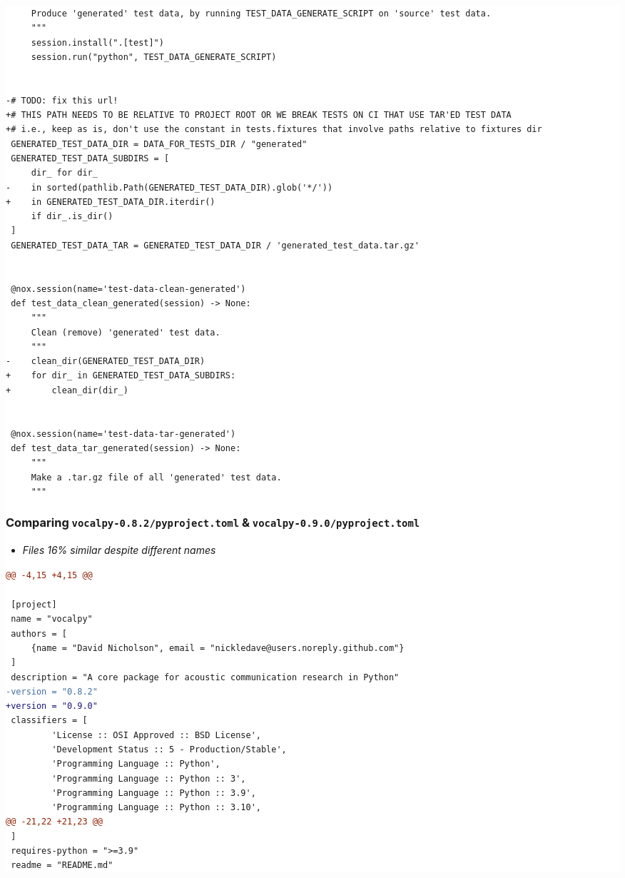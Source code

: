 ```
     Produce 'generated' test data, by running TEST_DATA_GENERATE_SCRIPT on 'source' test data.
     """
     session.install(".[test]")
     session.run("python", TEST_DATA_GENERATE_SCRIPT)
 
 
-# TODO: fix this url!
+# THIS PATH NEEDS TO BE RELATIVE TO PROJECT ROOT OR WE BREAK TESTS ON CI THAT USE TAR'ED TEST DATA
+# i.e., keep as is, don't use the constant in tests.fixtures that involve paths relative to fixtures dir
 GENERATED_TEST_DATA_DIR = DATA_FOR_TESTS_DIR / "generated"
 GENERATED_TEST_DATA_SUBDIRS = [
     dir_ for dir_
-    in sorted(pathlib.Path(GENERATED_TEST_DATA_DIR).glob('*/'))
+    in GENERATED_TEST_DATA_DIR.iterdir()
     if dir_.is_dir()
 ]
 GENERATED_TEST_DATA_TAR = GENERATED_TEST_DATA_DIR / 'generated_test_data.tar.gz'
 
 
 @nox.session(name='test-data-clean-generated')
 def test_data_clean_generated(session) -> None:
     """
     Clean (remove) 'generated' test data.
     """
-    clean_dir(GENERATED_TEST_DATA_DIR)
+    for dir_ in GENERATED_TEST_DATA_SUBDIRS:
+        clean_dir(dir_)
 
 
 @nox.session(name='test-data-tar-generated')
 def test_data_tar_generated(session) -> None:
     """
     Make a .tar.gz file of all 'generated' test data.
     """
```

### Comparing `vocalpy-0.8.2/pyproject.toml` & `vocalpy-0.9.0/pyproject.toml`

 * *Files 16% similar despite different names*

```diff
@@ -4,15 +4,15 @@
 
 [project]
 name = "vocalpy"
 authors = [
     {name = "David Nicholson", email = "nickledave@users.noreply.github.com"}
 ]
 description = "A core package for acoustic communication research in Python"
-version = "0.8.2"
+version = "0.9.0"
 classifiers = [
         'License :: OSI Approved :: BSD License',
         'Development Status :: 5 - Production/Stable',
         'Programming Language :: Python',
         'Programming Language :: Python :: 3',
         'Programming Language :: Python :: 3.9',
         'Programming Language :: Python :: 3.10',
@@ -21,22 +21,23 @@
 ]
 requires-python = ">=3.9"
 readme = "README.md"
```

 [^1]: For a curated collection, see <https://github.com/rhine3/bioacoustics-software>.